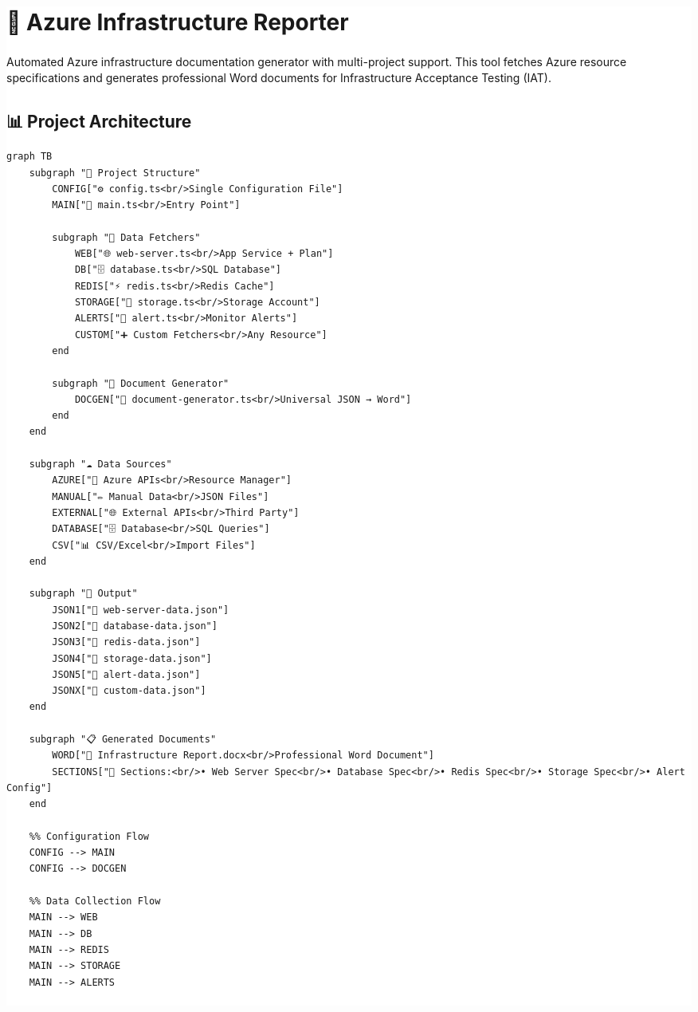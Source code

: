 # 🚀 Azure Infrastructure Reporter

Automated Azure infrastructure documentation generator with multi-project support. This tool fetches Azure resource specifications and generates professional Word documents for Infrastructure Acceptance Testing (IAT).

## 📊 Project Architecture

```mermaid
graph TB
    subgraph "📁 Project Structure"
        CONFIG["⚙️ config.ts<br/>Single Configuration File"]
        MAIN["🚀 main.ts<br/>Entry Point"]
        
        subgraph "📡 Data Fetchers"
            WEB["🌐 web-server.ts<br/>App Service + Plan"]
            DB["🗄️ database.ts<br/>SQL Database"]
            REDIS["⚡ redis.ts<br/>Redis Cache"]
            STORAGE["💾 storage.ts<br/>Storage Account"]
            ALERTS["🚨 alert.ts<br/>Monitor Alerts"]
            CUSTOM["➕ Custom Fetchers<br/>Any Resource"]
        end
        
        subgraph "📄 Document Generator"
            DOCGEN["📝 document-generator.ts<br/>Universal JSON → Word"]
        end
    end
    
    subgraph "☁️ Data Sources"
        AZURE["🔵 Azure APIs<br/>Resource Manager"]
        MANUAL["✏️ Manual Data<br/>JSON Files"]
        EXTERNAL["🌐 External APIs<br/>Third Party"]
        DATABASE["🗄️ Database<br/>SQL Queries"]
        CSV["📊 CSV/Excel<br/>Import Files"]
    end
    
    subgraph "📁 Output"
        JSON1["📄 web-server-data.json"]
        JSON2["📄 database-data.json"]
        JSON3["📄 redis-data.json"]
        JSON4["📄 storage-data.json"]
        JSON5["📄 alert-data.json"]
        JSONX["📄 custom-data.json"]
    end
    
    subgraph "📋 Generated Documents"
        WORD["📄 Infrastructure Report.docx<br/>Professional Word Document"]
        SECTIONS["📑 Sections:<br/>• Web Server Spec<br/>• Database Spec<br/>• Redis Spec<br/>• Storage Spec<br/>• Alert Config"]
    end
    
    %% Configuration Flow
    CONFIG --> MAIN
    CONFIG --> DOCGEN
    
    %% Data Collection Flow
    MAIN --> WEB
    MAIN --> DB
    MAIN --> REDIS
    MAIN --> STORAGE
    MAIN --> ALERTS
    
```